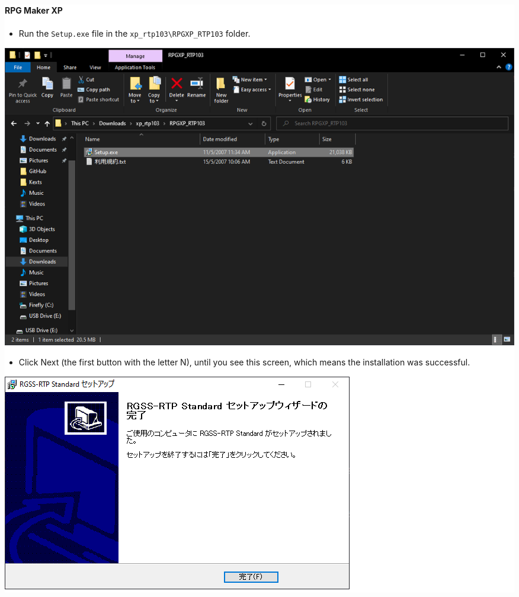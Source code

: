 #### RPG Maker XP

* Run the `Setup.exe` file in the `xp_rtp103\RPGXP_RTP103` folder.

![15](images/image-14.png)

* Click Next (the first button with the letter N), until you see this screen, which means the installation was successful.

![16](images/image-15.png)
